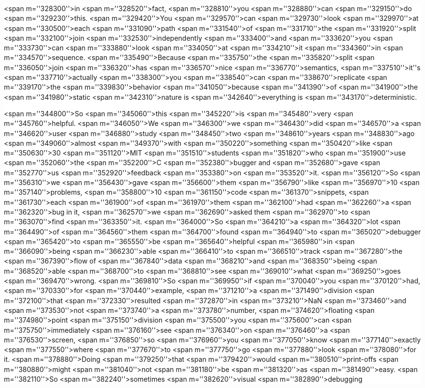   <span m=''328300''>in</span> <span m=''328520''>fact,</span> <span m=''328810''>you</span>
  <span m=''328880''>can</span> <span m=''329150''>do</span> <span m=''329230''>this.</span>
  <span m=''329420''>You</span> <span m=''329570''>can</span> <span m=''329730''>look</span>
  <span m=''329970''>at</span> <span m=''330500''>each</span> <span m=''331090''>path</span>
  <span m=''331540''>of</span> <span m=''331710''>the</span> <span m=''331920''>split</span>
  <span m=''332100''>join</span> <span m=''332530''>independently</span> <span m=''333400''>and</span>
  <span m=''333620''>you</span> <span m=''333730''>can</span> <span m=''333880''>look</span>
  <span m=''334050''>at</span> <span m=''334210''>it</span> <span m=''334360''>in</span>
  <span m=''334570''>sequence.</span> <span m=''335490''>Because</span> <span m=''335750''>the</span>
  <span m=''335820''>split</span> <span m=''336050''>join</span> <span m=''336320''>has</span>
  <span m=''336570''>nice</span> <span m=''336770''>semantics,</span> <span m=''337510''>it''s</span>
  <span m=''337710''>actually</span> <span m=''338300''>you</span> <span m=''338540''>can</span>
  <span m=''338670''>replicate</span> <span m=''339170''>the</span> <span m=''339830''>behavior</span>
  <span m=''341050''>because</span> <span m=''341390''>of</span> <span m=''341900''>the</span>
  <span m=''341980''>static</span> <span m=''342310''>nature is</span> <span m=''342640''>everything
  is</span> <span m=''343170''>deterministic.</span> </p><p><span m=''344800''>So</span>
  <span m=''345060''>this</span> <span m=''345220''>is</span> <span m=''345480''>very</span>
  <span m=''345760''>helpful.</span> <span m=''346050''>We</span> <span m=''346300''>we</span>
  <span m=''346430''>did</span> <span m=''346570''>a</span> <span m=''346620''>user</span>
  <span m=''346880''>study</span> <span m=''348450''>two</span> <span m=''348610''>years</span>
  <span m=''348830''>ago</span> <span m=''349060''>almost</span> <span m=''349370''>with</span>
  <span m=''350220''>something</span> <span m=''350420''>like</span> <span m=''350630''>30</span>
  <span m=''351120''>MIT</span> <span m=''351510''>students</span> <span m=''351820''>who</span>
  <span m=''351900''>use</span> <span m=''352060''>the</span> <span m=''352200''>C</span>
  <span m=''352380''>bugger and</span> <span m=''352680''>gave</span> <span m=''352770''>us</span>
  <span m=''352920''>feedback</span> <span m=''353380''>on</span> <span m=''353520''>it.</span>
  <span m=''356120''>So</span> <span m=''356310''>we</span> <span m=''356430''>gave</span>
  <span m=''356600''>them</span> <span m=''356790''>like</span> <span m=''356970''>10</span>
  <span m=''357140''>problems,</span> <span m=''358800''>10</span> <span m=''361150''>code</span>
  <span m=''361370''>snippets,</span> <span m=''361730''>each</span> <span m=''361900''>of</span>
  <span m=''361970''>them</span> <span m=''362100''>had</span> <span m=''362260''>a</span>
  <span m=''362320''>bug in it,</span> <span m=''362570''>we</span> <span m=''362690''>asked
  them</span> <span m=''362970''>to</span> <span m=''363070''>find</span> <span m=''363350''>it.</span>
  <span m=''364000''>So</span> <span m=''364210''>a</span> <span m=''364320''>lot</span>
  <span m=''364490''>of</span> <span m=''364560''>them</span> <span m=''364700''>found</span>
  <span m=''364940''>to</span> <span m=''365020''>debugger</span> <span m=''365420''>to</span>
  <span m=''365550''>be</span> <span m=''365640''>helpful</span> <span m=''365980''>in</span>
  <span m=''366090''>being</span> <span m=''366230''>able</span> <span m=''366410''>to</span>
  <span m=''366510''>track</span> <span m=''367280''>the</span> <span m=''367390''>flow
  of</span> <span m=''367840''>data</span> <span m=''368210''>and</span> <span m=''368350''>being</span>
  <span m=''368520''>able</span> <span m=''368700''>to</span> <span m=''368810''>see</span>
  <span m=''369010''>what</span> <span m=''369250''>goes</span> <span m=''369470''>wrong.</span>
  <span m=''369810''>So</span> <span m=''369950''>if</span> <span m=''370040''>you</span>
  <span m=''370120''>had,</span> <span m=''370330''>for</span> <span m=''370440''>example,</span>
  <span m=''371210''>a</span> <span m=''371490''>division</span> <span m=''372100''>that</span>
  <span m=''372330''>resulted</span> <span m=''372870''>in</span> <span m=''373210''>NaN</span>
  <span m=''373460''>and</span> <span m=''373530''>not</span> <span m=''373740''>a</span>
  <span m=''373780''>number,</span> <span m=''374620''>floating</span> <span m=''374980''>point</span>
  <span m=''375150''>division</span> <span m=''375500''>you</span> <span m=''375600''>can</span>
  <span m=''375750''>immediately</span> <span m=''376160''>see</span> <span m=''376340''>on</span>
  <span m=''376460''>a</span> <span m=''376530''>screen,</span> <span m=''376850''>so</span>
  <span m=''376960''>you</span> <span m=''377050''>know</span> <span m=''377140''>exactly</span>
  <span m=''377550''>where</span> <span m=''377670''>to</span> <span m=''377750''>go</span>
  <span m=''377880''>look</span> <span m=''378080''>for it.</span> <span m=''378880''>Doing</span>
  <span m=''379250''>that</span> <span m=''379420''>would</span> <span m=''380510''>print-offs</span>
  <span m=''380880''>might</span> <span m=''381040''>not</span> <span m=''381180''>be</span>
  <span m=''381320''>as</span> <span m=''381490''>easy.</span> <span m=''382110''>So</span>
  <span m=''382240''>sometimes</span> <span m=''382620''>visual</span> <span m=''382890''>debugging</span>